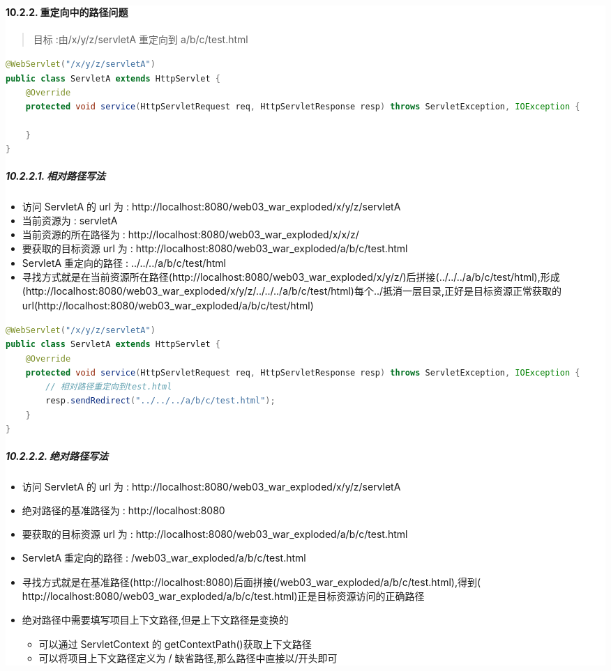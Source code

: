 #### 10.2.2. 重定向中的路径问题

> 目标 :由/x/y/z/servletA 重定向到 a/b/c/test.html

```java
@WebServlet("/x/y/z/servletA")
public class ServletA extends HttpServlet {
    @Override
    protected void service(HttpServletRequest req, HttpServletResponse resp) throws ServletException, IOException {

    }
}

```

##### 10.2.2.1. 相对路径写法

- 访问 ServletA 的 url 为 : http://localhost:8080/web03_war_exploded/x/y/z/servletA
- 当前资源为 : servletA
- 当前资源的所在路径为 : http://localhost:8080/web03_war_exploded/x/x/z/
- 要获取的目标资源 url 为 : http://localhost:8080/web03_war_exploded/a/b/c/test.html
- ServletA 重定向的路径 : ../../../a/b/c/test/html
- 寻找方式就是在当前资源所在路径(http://localhost:8080/web03_war_exploded/x/y/z/)后拼接(../../../a/b/c/test/html),形成(http://localhost:8080/web03_war_exploded/x/y/z/../../../a/b/c/test/html)每个../抵消一层目录,正好是目标资源正常获取的 url(http://localhost:8080/web03_war_exploded/a/b/c/test/html)

```java
@WebServlet("/x/y/z/servletA")
public class ServletA extends HttpServlet {
    @Override
    protected void service(HttpServletRequest req, HttpServletResponse resp) throws ServletException, IOException {
        // 相对路径重定向到test.html
        resp.sendRedirect("../../../a/b/c/test.html");
    }
}
```

##### 10.2.2.2. 绝对路径写法

- 访问 ServletA 的 url 为 : http://localhost:8080/web03_war_exploded/x/y/z/servletA

- 绝对路径的基准路径为 : http://localhost:8080

- 要获取的目标资源 url 为 : http://localhost:8080/web03_war_exploded/a/b/c/test.html

- ServletA 重定向的路径 : /web03_war_exploded/a/b/c/test.html

- 寻找方式就是在基准路径(http://localhost:8080)后面拼接(/web03_war_exploded/a/b/c/test.html),得到( http://localhost:8080/web03_war_exploded/a/b/c/test.html)正是目标资源访问的正确路径

- 绝对路径中需要填写项目上下文路径,但是上下文路径是变换的

  - 可以通过 ServletContext 的 getContextPath()获取上下文路径
  - 可以将项目上下文路径定义为 / 缺省路径,那么路径中直接以/开头即可
